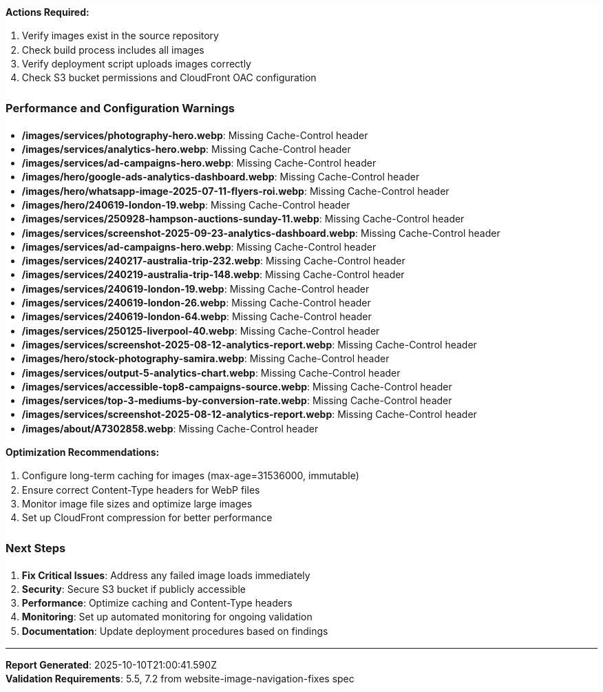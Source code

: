 **Actions Required:**

1. Verify images exist in the source repository
2. Check build process includes all images
3. Verify deployment script uploads images correctly
4. Check S3 bucket permissions and CloudFront OAC configuration

### Performance and Configuration Warnings

- **/images/services/photography-hero.webp**: Missing Cache-Control header
- **/images/services/analytics-hero.webp**: Missing Cache-Control header
- **/images/services/ad-campaigns-hero.webp**: Missing Cache-Control header
- **/images/hero/google-ads-analytics-dashboard.webp**: Missing Cache-Control
  header
- **/images/hero/whatsapp-image-2025-07-11-flyers-roi.webp**: Missing
  Cache-Control header
- **/images/hero/240619-london-19.webp**: Missing Cache-Control header
- **/images/services/250928-hampson-auctions-sunday-11.webp**: Missing
  Cache-Control header
- **/images/services/screenshot-2025-09-23-analytics-dashboard.webp**: Missing
  Cache-Control header
- **/images/services/ad-campaigns-hero.webp**: Missing Cache-Control header
- **/images/services/240217-australia-trip-232.webp**: Missing Cache-Control
  header
- **/images/services/240219-australia-trip-148.webp**: Missing Cache-Control
  header
- **/images/services/240619-london-19.webp**: Missing Cache-Control header
- **/images/services/240619-london-26.webp**: Missing Cache-Control header
- **/images/services/240619-london-64.webp**: Missing Cache-Control header
- **/images/services/250125-liverpool-40.webp**: Missing Cache-Control header
- **/images/services/screenshot-2025-08-12-analytics-report.webp**: Missing
  Cache-Control header
- **/images/hero/stock-photography-samira.webp**: Missing Cache-Control header
- **/images/services/output-5-analytics-chart.webp**: Missing Cache-Control
  header
- **/images/services/accessible-top8-campaigns-source.webp**: Missing
  Cache-Control header
- **/images/services/top-3-mediums-by-conversion-rate.webp**: Missing
  Cache-Control header
- **/images/services/screenshot-2025-08-12-analytics-report.webp**: Missing
  Cache-Control header
- **/images/about/A7302858.webp**: Missing Cache-Control header

**Optimization Recommendations:**

1. Configure long-term caching for images (max-age=31536000, immutable)
2. Ensure correct Content-Type headers for WebP files
3. Monitor image file sizes and optimize large images
4. Set up CloudFront compression for better performance

### Next Steps

1. **Fix Critical Issues**: Address any failed image loads immediately
2. **Security**: Secure S3 bucket if publicly accessible
3. **Performance**: Optimize caching and Content-Type headers
4. **Monitoring**: Set up automated monitoring for ongoing validation
5. **Documentation**: Update deployment procedures based on findings

---

**Report Generated**: 2025-10-10T21:00:41.590Z  
**Validation Requirements**: 5.5, 7.2 from website-image-navigation-fixes spec
